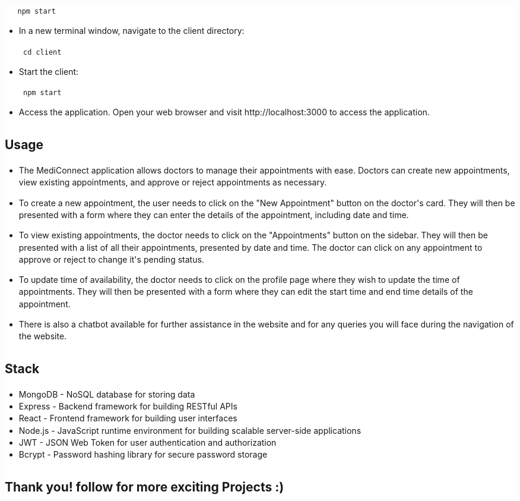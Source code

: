        npm start
    
- In a new terminal window, navigate to the client directory:

       cd client
    
- Start the client: 

       npm start
    
- Access the application. Open your web browser and visit http://localhost:3000 to access the application.


## Usage

- The MediConnect application allows doctors to manage their appointments with ease. Doctors can create new appointments, view existing appointments, and approve or reject appointments as necessary.

- To create a new appointment, the user needs to click on the "New Appointment" button on the doctor's card. They will then be presented with a form where they can enter the details of the appointment, including date and time.

- To view existing appointments, the doctor needs to click on the "Appointments" button on the sidebar. They will then be presented with a list of all their appointments, presented by date and time. The doctor can click on any appointment to approve or reject to change it's pending status.

- To update time of availability, the doctor needs to click on the profile page where they wish to update the time of appointments. They will then be presented with a form where they can edit the start time and end time details of the appointment.

- There is also a chatbot available for further assistance in the website and for any queries you will face during the navigation of the website.

## Stack

- MongoDB - NoSQL database for storing data
- Express - Backend framework for building RESTful APIs
- React - Frontend framework for building user interfaces
- Node.js - JavaScript runtime environment for building scalable server-side applications
- JWT - JSON Web Token for user authentication and authorization
- Bcrypt - Password hashing library for secure password storage

## Thank you! follow for more exciting Projects :)
